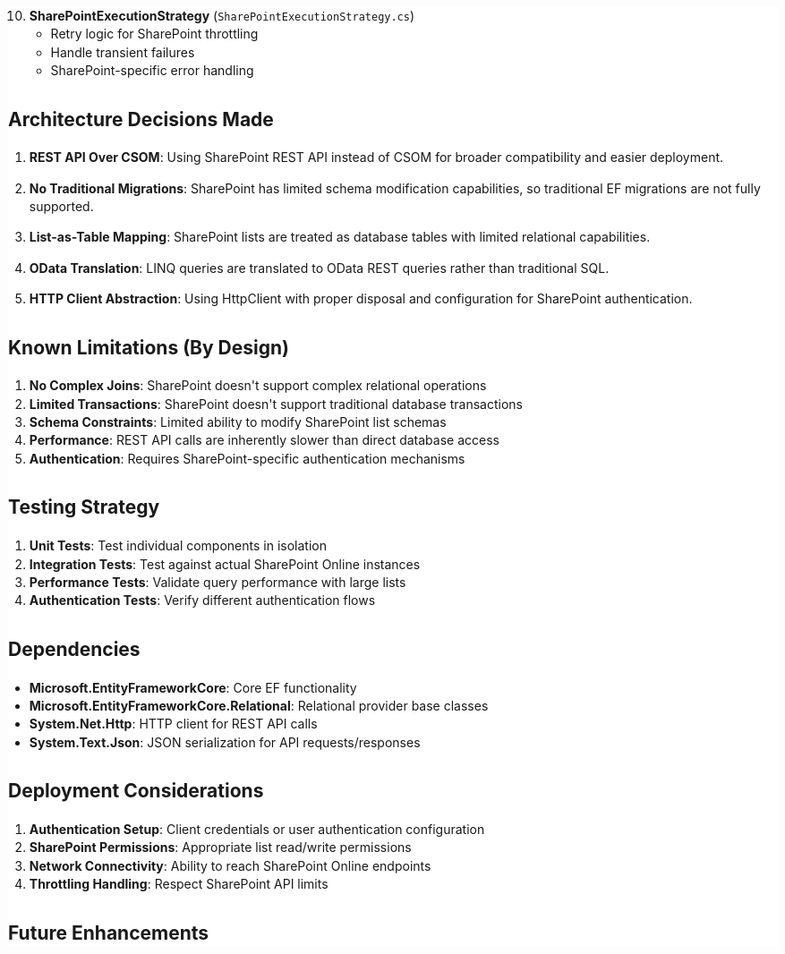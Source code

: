 10. **SharePointExecutionStrategy** (`SharePointExecutionStrategy.cs`)
    - Retry logic for SharePoint throttling
    - Handle transient failures
    - SharePoint-specific error handling

## Architecture Decisions Made

1. **REST API Over CSOM**: Using SharePoint REST API instead of CSOM for broader compatibility and easier deployment.

2. **No Traditional Migrations**: SharePoint has limited schema modification capabilities, so traditional EF migrations are not fully supported.

3. **List-as-Table Mapping**: SharePoint lists are treated as database tables with limited relational capabilities.

4. **OData Translation**: LINQ queries are translated to OData REST queries rather than traditional SQL.

5. **HTTP Client Abstraction**: Using HttpClient with proper disposal and configuration for SharePoint authentication.

## Known Limitations (By Design)

1. **No Complex Joins**: SharePoint doesn't support complex relational operations
2. **Limited Transactions**: SharePoint doesn't support traditional database transactions
3. **Schema Constraints**: Limited ability to modify SharePoint list schemas
4. **Performance**: REST API calls are inherently slower than direct database access
5. **Authentication**: Requires SharePoint-specific authentication mechanisms

## Testing Strategy

1. **Unit Tests**: Test individual components in isolation
2. **Integration Tests**: Test against actual SharePoint Online instances
3. **Performance Tests**: Validate query performance with large lists
4. **Authentication Tests**: Verify different authentication flows

## Dependencies

- **Microsoft.EntityFrameworkCore**: Core EF functionality
- **Microsoft.EntityFrameworkCore.Relational**: Relational provider base classes
- **System.Net.Http**: HTTP client for REST API calls
- **System.Text.Json**: JSON serialization for API requests/responses

## Deployment Considerations

1. **Authentication Setup**: Client credentials or user authentication configuration
2. **SharePoint Permissions**: Appropriate list read/write permissions
3. **Network Connectivity**: Ability to reach SharePoint Online endpoints
4. **Throttling Handling**: Respect SharePoint API limits

## Future Enhancements
